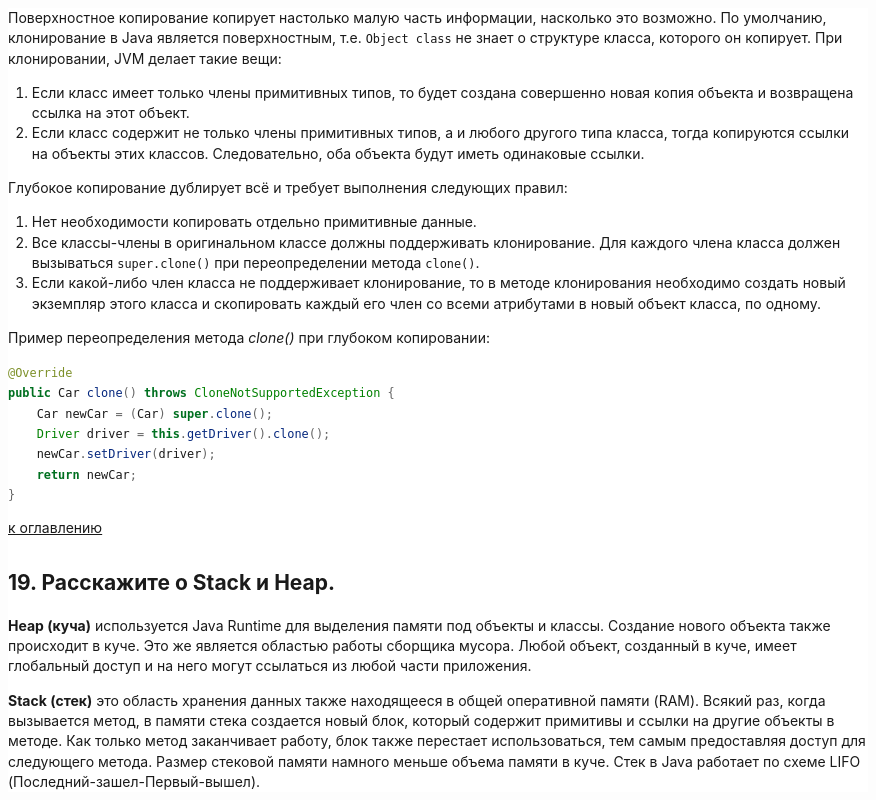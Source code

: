 Поверхностное копирование копирует настолько малую часть информации, насколько это возможно. По умолчанию, клонирование 
в Java является поверхностным, т.е. `Object class` не знает о структуре класса, которого он копирует. При клонировании,
JVM делает такие вещи:

1. Если класс имеет только члены примитивных типов, то будет создана совершенно новая копия объекта и возвращена ссылка 
   на этот объект.
2. Если класс содержит не только члены примитивных типов, а и любого другого типа класса, тогда копируются ссылки на 
   объекты этих классов. Следовательно, оба объекта будут иметь одинаковые ссылки.
   
Глубокое копирование дублирует всё и требует выполнения следующих правил:

1. Нет необходимости копировать отдельно примитивные данные.
2. Все классы-члены в оригинальном классе должны поддерживать клонирование. Для каждого члена класса должен вызываться 
   `super.clone()` при переопределении метода `clone()`.
3. Если какой-либо член класса не поддерживает клонирование, то в методе клонирования необходимо создать новый экземпляр 
   этого класса и скопировать каждый его член со всеми атрибутами в новый объект класса, по одному.

Пример переопределения метода *clone()* при глубоком копировании:
```java
@Override
public Car clone() throws CloneNotSupportedException {
    Car newCar = (Car) super.clone();
    Driver driver = this.getDriver().clone();
    newCar.setDriver(driver);
    return newCar;
}
```

[к оглавлению](#garbage-collection)

## 19. Расскажите о Stack и Heap.

**Heap (куча)** используется Java Runtime для выделения памяти под объекты и классы. Создание нового объекта также 
происходит в куче. Это же является областью работы сборщика мусора. Любой объект, созданный в куче, имеет глобальный 
доступ и на него могут ссылаться из любой части приложения.

**Stack (стек)** это область хранения данных также находящееся в общей оперативной памяти (RAM). Всякий раз, когда 
вызывается метод, в памяти стека создается новый блок, который содержит примитивы и ссылки на другие объекты в методе.
Как только метод заканчивает работу, блок также перестает использоваться, тем самым предоставляя доступ для следующего 
метода. Размер стековой памяти намного меньше объема памяти в куче. Стек в Java работает по схеме LIFO 
(Последний-зашел-Первый-вышел).
